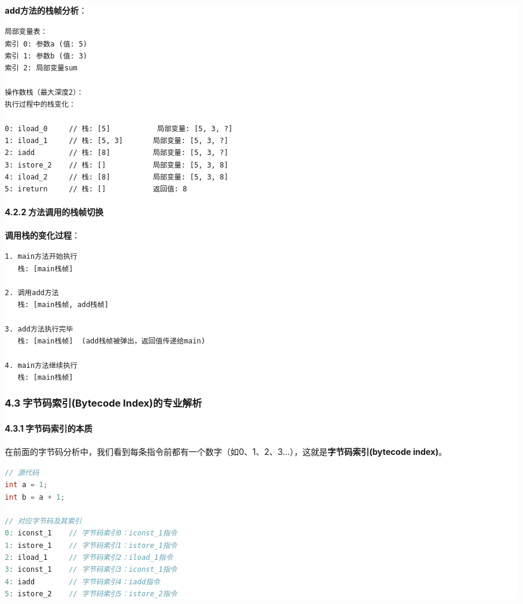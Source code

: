 **add方法的栈帧分析**：
```
局部变量表：
索引 0: 参数a (值: 5)
索引 1: 参数b (值: 3)
索引 2: 局部变量sum

操作数栈（最大深度2）：
执行过程中的栈变化：

0: iload_0     // 栈: [5]           局部变量: [5, 3, ?]
1: iload_1     // 栈: [5, 3]       局部变量: [5, 3, ?]
2: iadd        // 栈: [8]          局部变量: [5, 3, ?]
3: istore_2    // 栈: []           局部变量: [5, 3, 8]
4: iload_2     // 栈: [8]          局部变量: [5, 3, 8]
5: ireturn     // 栈: []           返回值: 8
```

#### 4.2.2 方法调用的栈帧切换

**调用栈的变化过程**：
```
1. main方法开始执行
   栈: [main栈帧]

2. 调用add方法
   栈: [main栈帧, add栈帧]

3. add方法执行完毕
   栈: [main栈帧]  (add栈帧被弹出，返回值传递给main)

4. main方法继续执行
   栈: [main栈帧]
```

### 4.3 字节码索引(Bytecode Index)的专业解析

#### 4.3.1 字节码索引的本质

在前面的字节码分析中，我们看到每条指令前都有一个数字（如0、1、2、3...），这就是**字节码索引(bytecode index)**。

```java
// 源代码
int a = 1;
int b = a + 1;

// 对应字节码及其索引
0: iconst_1    // 字节码索引0：iconst_1指令
1: istore_1    // 字节码索引1：istore_1指令
2: iload_1     // 字节码索引2：iload_1指令
3: iconst_1    // 字节码索引3：iconst_1指令
4: iadd        // 字节码索引4：iadd指令
5: istore_2    // 字节码索引5：istore_2指令
```
